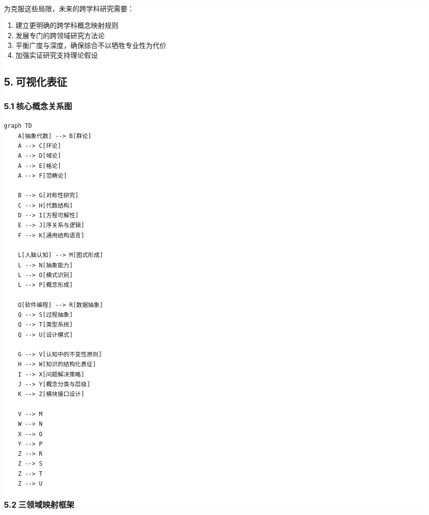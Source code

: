 为克服这些局限，未来的跨学科研究需要：

1. 建立更明确的跨学科概念映射规则
2. 发展专门的跨领域研究方法论
3. 平衡广度与深度，确保综合不以牺牲专业性为代价
4. 加强实证研究支持理论假设

## 5. 可视化表征

### 5.1 核心概念关系图

```mermaid
graph TD
    A[抽象代数] --> B[群论]
    A --> C[环论]
    A --> D[域论]
    A --> E[格论]
    A --> F[范畴论]
    
    B --> G[对称性研究]
    C --> H[代数结构]
    D --> I[方程可解性]
    E --> J[序关系与逻辑]
    F --> K[通用结构语言]
    
    L[人脑认知] --> M[图式形成]
    L --> N[抽象能力]
    L --> O[模式识别]
    L --> P[概念形成]
    
    Q[软件编程] --> R[数据抽象]
    Q --> S[过程抽象]
    Q --> T[类型系统]
    Q --> U[设计模式]
    
    G --> V[认知中的不变性原则]
    H --> W[知识的结构化表征]
    I --> X[问题解决策略]
    J --> Y[概念分类与层级]
    K --> Z[模块接口设计]
    
    V --> M
    W --> N
    X --> O
    Y --> P
    Z --> R
    Z --> S
    Z --> T
    Z --> U
```

### 5.2 三领域映射框架
